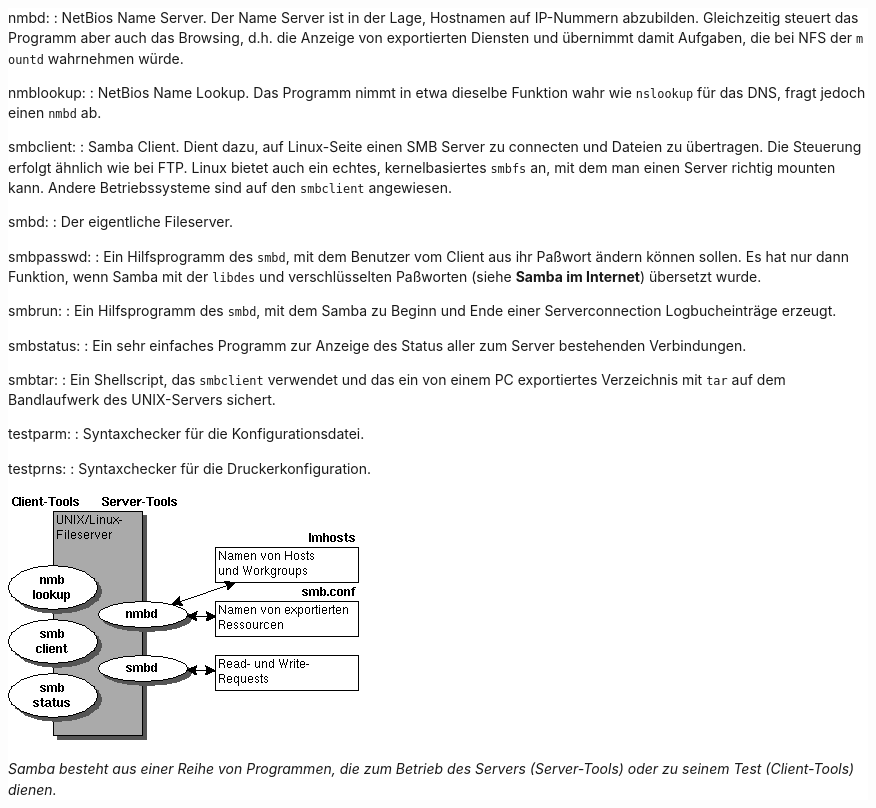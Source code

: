 nmbd:
: NetBios Name Server. Der Name Server ist in der Lage, Hostnamen auf IP-Nummern abzubilden. Gleichzeitig steuert das Programm aber auch das Browsing, d.h. die Anzeige von exportierten Diensten und übernimmt damit Aufgaben, die bei NFS der `mountd` wahrnehmen würde.

nmblookup:
: NetBios Name Lookup. Das Programm nimmt in etwa dieselbe Funktion wahr wie `nslookup` für das DNS, fragt jedoch einen `nmbd` ab.

smbclient:
: Samba Client. Dient dazu, auf Linux-Seite einen SMB Server zu connecten und Dateien zu übertragen. Die Steuerung erfolgt ähnlich wie bei FTP. Linux bietet auch ein echtes, kernelbasiertes `smbfs` an, mit dem man einen Server richtig mounten kann. Andere Betriebssysteme sind auf den `smbclient` angewiesen.

smbd:
: Der eigentliche Fileserver.

smbpasswd:
: Ein Hilfsprogramm des `smbd`, mit dem Benutzer vom Client aus ihr Paßwort ändern können sollen. Es hat nur dann Funktion, wenn Samba mit der `libdes` und verschlüsselten Paßworten (siehe **Samba im Internet**) übersetzt wurde.

smbrun:
: Ein Hilfsprogramm des `smbd`, mit dem Samba zu Beginn und Ende einer Serverconnection Logbucheinträge erzeugt.

smbstatus:
: Ein sehr einfaches Programm zur Anzeige des Status aller zum Server bestehenden Verbindungen.

smbtar:
: Ein Shellscript, das `smbclient` verwendet und das ein von einem PC exportiertes Verzeichnis mit `tar` auf dem Bandlaufwerk des UNIX-Servers sichert.

testparm:
: Syntaxchecker für die Konfigurationsdatei.

testprns:
: Syntaxchecker für die Druckerkonfiguration.

![](/uploads/1996/01/programme.gif)

*Samba besteht aus einer Reihe von Programmen, die zum Betrieb des Servers (Server-Tools) oder zu seinem Test (Client-Tools) dienen.*
